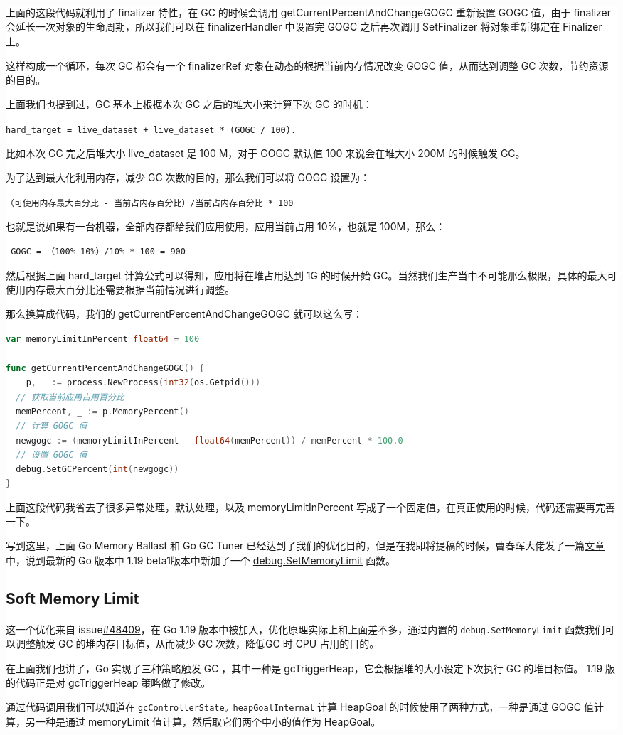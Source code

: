 上面的这段代码就利用了 finalizer 特性，在 GC 的时候会调用 getCurrentPercentAndChangeGOGC 重新设置 GOGC 值，由于 finalizer 会延长一次对象的生命周期，所以我们可以在 finalizerHandler 中设置完 GOGC 之后再次调用 SetFinalizer 将对象重新绑定在 Finalizer 上。

这样构成一个循环，每次 GC 都会有一个 finalizerRef 对象在动态的根据当前内存情况改变 GOGC 值，从而达到调整 GC 次数，节约资源的目的。

上面我们也提到过，GC 基本上根据本次 GC 之后的堆大小来计算下次 GC 的时机：

```
hard_target = live_dataset + live_dataset * (GOGC / 100).
```

比如本次 GC 完之后堆大小 live_dataset 是 100 M，对于 GOGC 默认值 100 来说会在堆大小 200M 的时候触发 GC。

为了达到最大化利用内存，减少 GC 次数的目的，那么我们可以将 GOGC 设置为：

```
（可使用内存最大百分比 - 当前占内存百分比）/当前占内存百分比 * 100
```

也就是说如果有一台机器，全部内存都给我们应用使用，应用当前占用 10%，也就是 100M，那么：

```
 GOGC = （100%-10%）/10% * 100 = 900
```

然后根据上面 hard_target 计算公式可以得知，应用将在堆占用达到 1G 的时候开始 GC。当然我们生产当中不可能那么极限，具体的最大可使用内存最大百分比还需要根据当前情况进行调整。

那么换算成代码，我们的 getCurrentPercentAndChangeGOGC 就可以这么写：

```go
var memoryLimitInPercent float64 = 100

func getCurrentPercentAndChangeGOGC() {
    p, _ := process.NewProcess(int32(os.Getpid()))
  // 获取当前应用占用百分比
  memPercent, _ := p.MemoryPercent()
  // 计算 GOGC 值
  newgogc := (memoryLimitInPercent - float64(memPercent)) / memPercent * 100.0
  // 设置 GOGC 值
  debug.SetGCPercent(int(newgogc))
}
```

上面这段代码我省去了很多异常处理，默认处理，以及 memoryLimitInPercent 写成了一个固定值，在真正使用的时候，代码还需要再完善一下。

写到这里，上面 Go Memory Ballast 和 Go GC Tuner 已经达到了我们的优化目的，但是在我即将提稿的时候，曹春晖大佬发了一篇[文章](https://xargin.com/the-new-api-for-heap-limit/)中，说到最新的 Go 版本中 1.19 beta1版本中新加了一个 [debug.SetMemoryLimit](https://pkg.go.dev/runtime/debug@master#SetMemoryLimit) 函数。

## Soft Memory Limit

这一个优化来自 issue[#48409](https://github.com/golang/go/issues/48409)，在 Go 1.19 版本中被加入，优化原理实际上和上面差不多，通过内置的 `debug.SetMemoryLimit` 函数我们可以调整触发 GC 的堆内存目标值，从而减少 GC 次数，降低GC 时 CPU 占用的目的。

在上面我们也讲了，Go 实现了三种策略触发 GC ，其中一种是 gcTriggerHeap，它会根据堆的大小设定下次执行 GC 的堆目标值。 1.19 版的代码正是对 gcTriggerHeap 策略做了修改。

通过代码调用我们可以知道在 `gcControllerState。heapGoalInternal` 计算 HeapGoal 的时候使用了两种方式，一种是通过 GOGC 值计算，另一种是通过 memoryLimit 值计算，然后取它们两个中小的值作为 HeapGoal。

